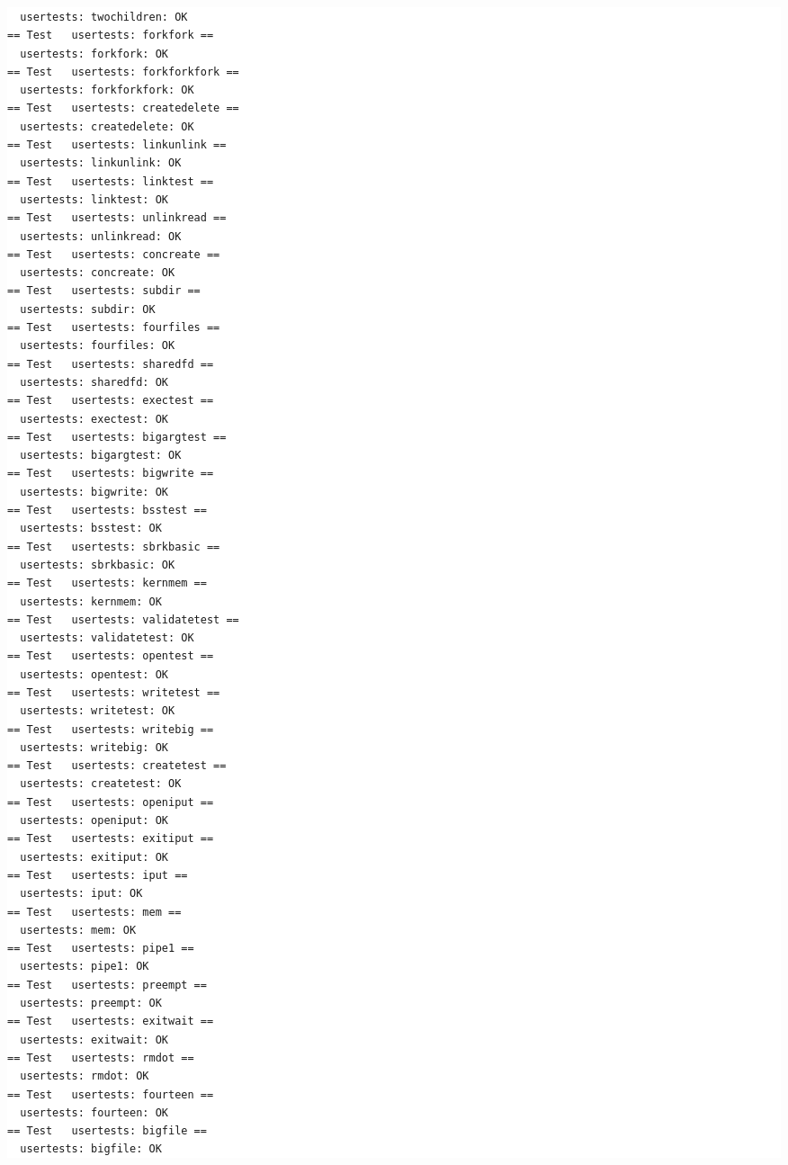 ```
  usertests: twochildren: OK 
== Test   usertests: forkfork == 
  usertests: forkfork: OK 
== Test   usertests: forkforkfork == 
  usertests: forkforkfork: OK 
== Test   usertests: createdelete == 
  usertests: createdelete: OK 
== Test   usertests: linkunlink == 
  usertests: linkunlink: OK 
== Test   usertests: linktest == 
  usertests: linktest: OK 
== Test   usertests: unlinkread == 
  usertests: unlinkread: OK 
== Test   usertests: concreate == 
  usertests: concreate: OK 
== Test   usertests: subdir == 
  usertests: subdir: OK 
== Test   usertests: fourfiles == 
  usertests: fourfiles: OK 
== Test   usertests: sharedfd == 
  usertests: sharedfd: OK 
== Test   usertests: exectest == 
  usertests: exectest: OK 
== Test   usertests: bigargtest == 
  usertests: bigargtest: OK 
== Test   usertests: bigwrite == 
  usertests: bigwrite: OK 
== Test   usertests: bsstest == 
  usertests: bsstest: OK 
== Test   usertests: sbrkbasic == 
  usertests: sbrkbasic: OK 
== Test   usertests: kernmem == 
  usertests: kernmem: OK 
== Test   usertests: validatetest == 
  usertests: validatetest: OK 
== Test   usertests: opentest == 
  usertests: opentest: OK 
== Test   usertests: writetest == 
  usertests: writetest: OK 
== Test   usertests: writebig == 
  usertests: writebig: OK 
== Test   usertests: createtest == 
  usertests: createtest: OK 
== Test   usertests: openiput == 
  usertests: openiput: OK 
== Test   usertests: exitiput == 
  usertests: exitiput: OK 
== Test   usertests: iput == 
  usertests: iput: OK 
== Test   usertests: mem == 
  usertests: mem: OK 
== Test   usertests: pipe1 == 
  usertests: pipe1: OK 
== Test   usertests: preempt == 
  usertests: preempt: OK 
== Test   usertests: exitwait == 
  usertests: exitwait: OK 
== Test   usertests: rmdot == 
  usertests: rmdot: OK 
== Test   usertests: fourteen == 
  usertests: fourteen: OK 
== Test   usertests: bigfile == 
  usertests: bigfile: OK 
```
